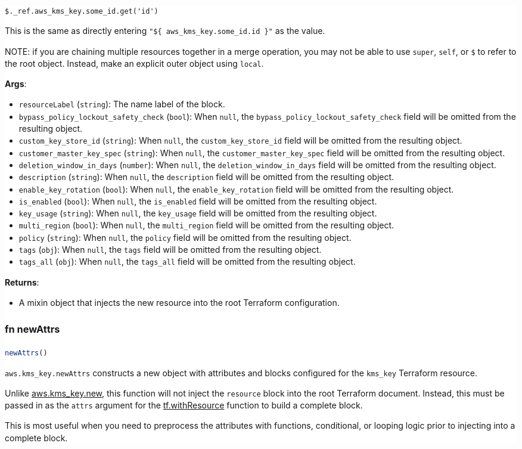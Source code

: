     $._ref.aws_kms_key.some_id.get('id')

This is the same as directly entering `"${ aws_kms_key.some_id.id }"` as the value.

NOTE: if you are chaining multiple resources together in a merge operation, you may not be able to use `super`, `self`,
or `$` to refer to the root object. Instead, make an explicit outer object using `local`.

**Args**:
  - `resourceLabel` (`string`): The name label of the block.
  - `bypass_policy_lockout_safety_check` (`bool`):  When `null`, the `bypass_policy_lockout_safety_check` field will be omitted from the resulting object.
  - `custom_key_store_id` (`string`):  When `null`, the `custom_key_store_id` field will be omitted from the resulting object.
  - `customer_master_key_spec` (`string`):  When `null`, the `customer_master_key_spec` field will be omitted from the resulting object.
  - `deletion_window_in_days` (`number`):  When `null`, the `deletion_window_in_days` field will be omitted from the resulting object.
  - `description` (`string`):  When `null`, the `description` field will be omitted from the resulting object.
  - `enable_key_rotation` (`bool`):  When `null`, the `enable_key_rotation` field will be omitted from the resulting object.
  - `is_enabled` (`bool`):  When `null`, the `is_enabled` field will be omitted from the resulting object.
  - `key_usage` (`string`):  When `null`, the `key_usage` field will be omitted from the resulting object.
  - `multi_region` (`bool`):  When `null`, the `multi_region` field will be omitted from the resulting object.
  - `policy` (`string`):  When `null`, the `policy` field will be omitted from the resulting object.
  - `tags` (`obj`):  When `null`, the `tags` field will be omitted from the resulting object.
  - `tags_all` (`obj`):  When `null`, the `tags_all` field will be omitted from the resulting object.

**Returns**:
- A mixin object that injects the new resource into the root Terraform configuration.


### fn newAttrs

```ts
newAttrs()
```


`aws.kms_key.newAttrs` constructs a new object with attributes and blocks configured for the `kms_key`
Terraform resource.

Unlike [aws.kms_key.new](#fn-kms_keynew), this function will not inject the `resource`
block into the root Terraform document. Instead, this must be passed in as the `attrs` argument for the
[tf.withResource](https://github.com/tf-libsonnet/core/tree/main/docs#fn-withresource) function to build a complete block.

This is most useful when you need to preprocess the attributes with functions, conditional, or looping logic prior to
injecting into a complete block.
